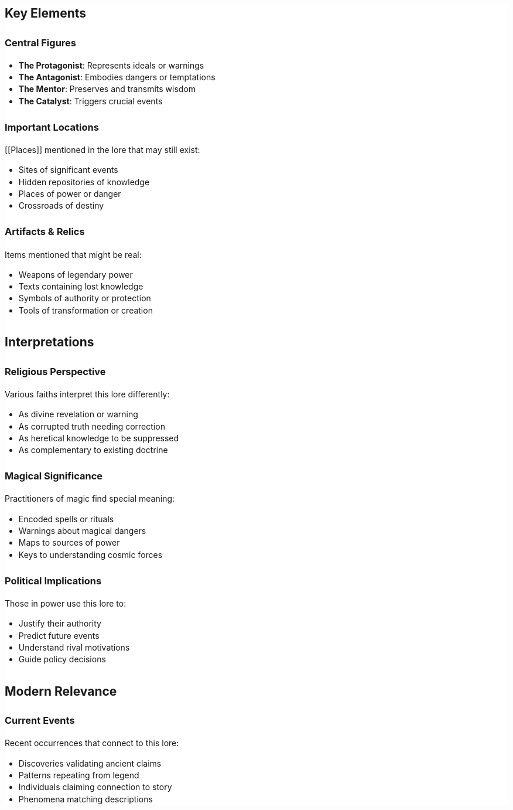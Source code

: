 ## Key Elements

### Central Figures
- **The Protagonist**: Represents ideals or warnings
- **The Antagonist**: Embodies dangers or temptations
- **The Mentor**: Preserves and transmits wisdom
- **The Catalyst**: Triggers crucial events

### Important Locations
[[Places]] mentioned in the lore that may still exist:
- Sites of significant events
- Hidden repositories of knowledge
- Places of power or danger
- Crossroads of destiny

### Artifacts & Relics
Items mentioned that might be real:
- Weapons of legendary power
- Texts containing lost knowledge
- Symbols of authority or protection
- Tools of transformation or creation

## Interpretations

### Religious Perspective
Various faiths interpret this lore differently:
- As divine revelation or warning
- As corrupted truth needing correction
- As heretical knowledge to be suppressed
- As complementary to existing doctrine

### Magical Significance
Practitioners of magic find special meaning:
- Encoded spells or rituals
- Warnings about magical dangers
- Maps to sources of power
- Keys to understanding cosmic forces

### Political Implications
Those in power use this lore to:
- Justify their authority
- Predict future events
- Understand rival motivations
- Guide policy decisions

## Modern Relevance

### Current Events
Recent occurrences that connect to this lore:
- Discoveries validating ancient claims
- Patterns repeating from legend
- Individuals claiming connection to story
- Phenomena matching descriptions
